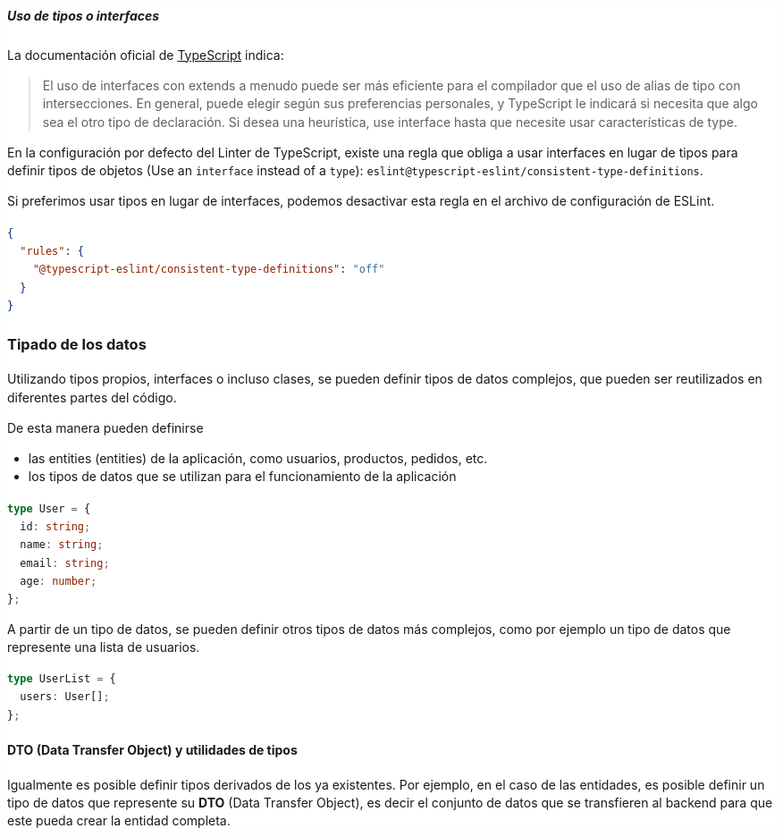 ##### Uso de tipos o interfaces

La documentación oficial de [TypeScript](https://www.typescriptlang.org/docs/handbook/2/everyday-types.html#differences-between-type-aliases-and-interfaces) indica:

> El uso de interfaces con extends a menudo puede ser más eficiente para el compilador que el uso de alias de tipo con intersecciones.
> En general, puede elegir según sus preferencias personales, y TypeScript le indicará si necesita que algo sea el otro tipo de declaración.
> Si desea una heurística, use interface hasta que necesite usar características de type.

En la configuración por defecto del Linter de TypeScript, existe una regla que obliga a usar interfaces en lugar de tipos para definir tipos de objetos (Use an `interface` instead of a `type`): `eslint@typescript-eslint/consistent-type-definitions`.

Si preferimos usar tipos en lugar de interfaces, podemos desactivar esta regla en el archivo de configuración de ESLint.

```json
{
  "rules": {
    "@typescript-eslint/consistent-type-definitions": "off"
  }
}
```

### Tipado de los datos

Utilizando tipos propios, interfaces o incluso clases, se pueden definir tipos de datos complejos, que pueden ser reutilizados en diferentes partes del código.

De esta manera pueden definirse

- las entities (entities) de la aplicación, como usuarios, productos, pedidos, etc.
- los tipos de datos que se utilizan para el funcionamiento de la aplicación

```ts
type User = {
  id: string;
  name: string;
  email: string;
  age: number;
};
```

A partir de un tipo de datos, se pueden definir otros tipos de datos más complejos, como por ejemplo un tipo de datos que represente una lista de usuarios.

```ts
type UserList = {
  users: User[];
};
```

#### DTO (Data Transfer Object) y utilidades de tipos

Igualmente es posible definir tipos derivados de los ya existentes. Por ejemplo, en el caso de las entidades, es posible definir un tipo de datos que represente su **DTO** (Data Transfer Object), es decir el conjunto de datos que se transfieren al backend para que este pueda crear la entidad completa.
